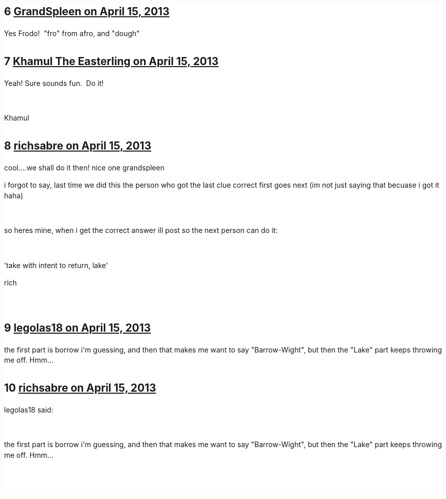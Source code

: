 ## 6 [GrandSpleen on April 15, 2013](https://community.fantasyflightgames.com/topic/82387-forum-game/?do=findComment&comment=785200)

Yes Frodo!  "fro" from afro, and "dough"

## 7 [Khamul The Easterling on April 15, 2013](https://community.fantasyflightgames.com/topic/82387-forum-game/?do=findComment&comment=785204)

Yeah! Sure sounds fun.  Do it!

 

Khamul

## 8 [richsabre on April 15, 2013](https://community.fantasyflightgames.com/topic/82387-forum-game/?do=findComment&comment=785213)

cool….we shall do it then! nice one grandspleen

i forgot to say, last time we did this the person who got the last clue correct first goes next (im not just saying that becuase i got it haha)

 

so heres mine, when i get the correct answer ill post so the next person can do it:

 

'take with intent to return, lake'

rich

 

## 9 [legolas18 on April 15, 2013](https://community.fantasyflightgames.com/topic/82387-forum-game/?do=findComment&comment=785277)

the first part is borrow i'm guessing, and then that makes me want to say "Barrow-Wight", but then the "Lake" part keeps throwing me off. Hmm…

## 10 [richsabre on April 15, 2013](https://community.fantasyflightgames.com/topic/82387-forum-game/?do=findComment&comment=785290)

legolas18 said:

 

the first part is borrow i'm guessing, and then that makes me want to say "Barrow-Wight", but then the "Lake" part keeps throwing me off. Hmm…

 

 
